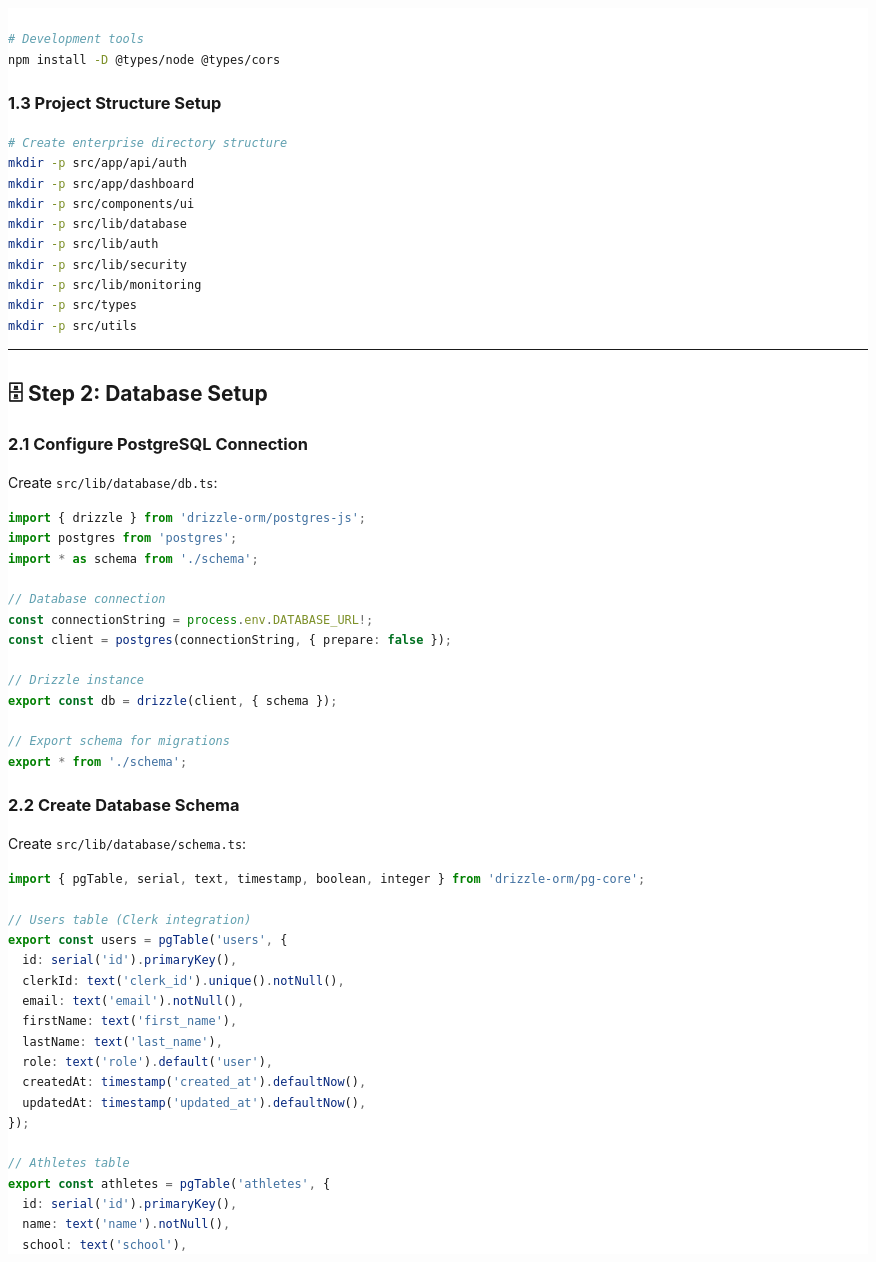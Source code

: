 ```bash

# Development tools
npm install -D @types/node @types/cors
```

### **1.3 Project Structure Setup**
```bash
# Create enterprise directory structure
mkdir -p src/app/api/auth
mkdir -p src/app/dashboard
mkdir -p src/components/ui
mkdir -p src/lib/database
mkdir -p src/lib/auth
mkdir -p src/lib/security
mkdir -p src/lib/monitoring
mkdir -p src/types
mkdir -p src/utils
```

---

## 🗄️ **Step 2: Database Setup**

### **2.1 Configure PostgreSQL Connection**
Create `src/lib/database/db.ts`:
```typescript
import { drizzle } from 'drizzle-orm/postgres-js';
import postgres from 'postgres';
import * as schema from './schema';

// Database connection
const connectionString = process.env.DATABASE_URL!;
const client = postgres(connectionString, { prepare: false });

// Drizzle instance
export const db = drizzle(client, { schema });

// Export schema for migrations
export * from './schema';
```

### **2.2 Create Database Schema**
Create `src/lib/database/schema.ts`:
```typescript
import { pgTable, serial, text, timestamp, boolean, integer } from 'drizzle-orm/pg-core';

// Users table (Clerk integration)
export const users = pgTable('users', {
  id: serial('id').primaryKey(),
  clerkId: text('clerk_id').unique().notNull(),
  email: text('email').notNull(),
  firstName: text('first_name'),
  lastName: text('last_name'),
  role: text('role').default('user'),
  createdAt: timestamp('created_at').defaultNow(),
  updatedAt: timestamp('updated_at').defaultNow(),
});

// Athletes table
export const athletes = pgTable('athletes', {
  id: serial('id').primaryKey(),
  name: text('name').notNull(),
  school: text('school'),
```